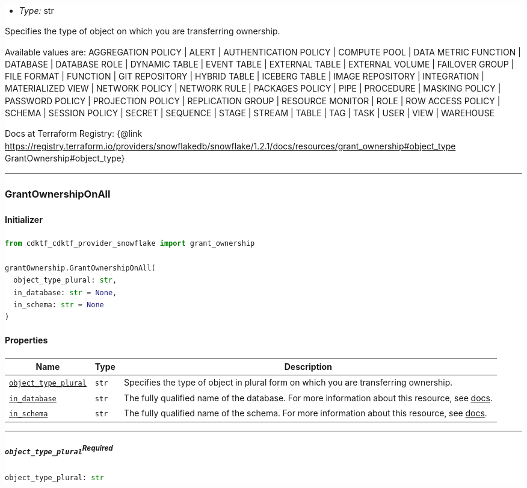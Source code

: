 - *Type:* str

Specifies the type of object on which you are transferring ownership.

Available values are: AGGREGATION POLICY | ALERT | AUTHENTICATION POLICY | COMPUTE POOL | DATA METRIC FUNCTION | DATABASE | DATABASE ROLE | DYNAMIC TABLE | EVENT TABLE | EXTERNAL TABLE | EXTERNAL VOLUME | FAILOVER GROUP | FILE FORMAT | FUNCTION | GIT REPOSITORY | HYBRID TABLE | ICEBERG TABLE | IMAGE REPOSITORY | INTEGRATION | MATERIALIZED VIEW | NETWORK POLICY | NETWORK RULE | PACKAGES POLICY | PIPE | PROCEDURE | MASKING POLICY | PASSWORD POLICY | PROJECTION POLICY | REPLICATION GROUP | RESOURCE MONITOR | ROLE | ROW ACCESS POLICY | SCHEMA | SESSION POLICY | SECRET | SEQUENCE | STAGE | STREAM | TABLE | TAG | TASK | USER | VIEW | WAREHOUSE

Docs at Terraform Registry: {@link https://registry.terraform.io/providers/snowflakedb/snowflake/1.2.1/docs/resources/grant_ownership#object_type GrantOwnership#object_type}

---

### GrantOwnershipOnAll <a name="GrantOwnershipOnAll" id="@cdktf/provider-snowflake.grantOwnership.GrantOwnershipOnAll"></a>

#### Initializer <a name="Initializer" id="@cdktf/provider-snowflake.grantOwnership.GrantOwnershipOnAll.Initializer"></a>

```python
from cdktf_cdktf_provider_snowflake import grant_ownership

grantOwnership.GrantOwnershipOnAll(
  object_type_plural: str,
  in_database: str = None,
  in_schema: str = None
)
```

#### Properties <a name="Properties" id="Properties"></a>

| **Name** | **Type** | **Description** |
| --- | --- | --- |
| <code><a href="#@cdktf/provider-snowflake.grantOwnership.GrantOwnershipOnAll.property.objectTypePlural">object_type_plural</a></code> | <code>str</code> | Specifies the type of object in plural form on which you are transferring ownership. |
| <code><a href="#@cdktf/provider-snowflake.grantOwnership.GrantOwnershipOnAll.property.inDatabase">in_database</a></code> | <code>str</code> | The fully qualified name of the database. For more information about this resource, see [docs](./database). |
| <code><a href="#@cdktf/provider-snowflake.grantOwnership.GrantOwnershipOnAll.property.inSchema">in_schema</a></code> | <code>str</code> | The fully qualified name of the schema. For more information about this resource, see [docs](./schema). |

---

##### `object_type_plural`<sup>Required</sup> <a name="object_type_plural" id="@cdktf/provider-snowflake.grantOwnership.GrantOwnershipOnAll.property.objectTypePlural"></a>

```python
object_type_plural: str
```
